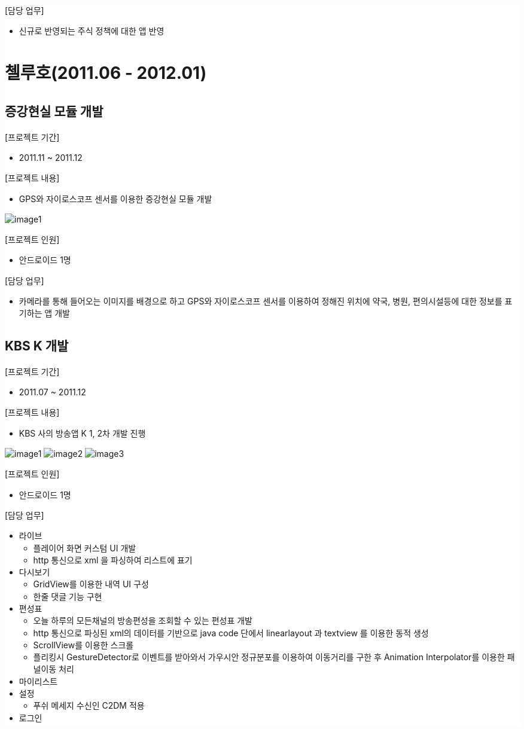 [담당 업무]
- 신규로 반영되는 주식 정책에 대한 앱 반영

# 첼루호(2011.06 - 2012.01)

증강현실 모듈 개발
-------------
[프로젝트 기간]
- 2011.11 ~ 2011.12

[프로젝트 내용] 
- GPS와 자이로스코프 센서를 이용한 증강현실 모듈 개발

![image1](./images/augmented/image1.png)

[프로젝트 인원] 
- 안드로이드 1명

[담당 업무]
- 카메라를 통해 들어오는 이미지를 배경으로 하고 GPS와 자이로스코프 센서를 이용하여 정해진 위치에 약국, 병원, 편의시설등에 대한 정보를 표기하는 앱 개발


KBS K 개발
-------------
[프로젝트 기간]
- 2011.07 ~ 2011.12

[프로젝트 내용] 
- KBS 사의 방송앱 K 1, 2차 개발 진행

![image1](./images/k/image1.png)
![image2](./images/k/image2.png)
![image3](./images/k/image3.png)

[프로젝트 인원] 
- 안드로이드 1명

[담당 업무]
- 라이브 
    - 플레이어 화면 커스텀 UI 개발
    - http 통신으로 xml 을 파싱하여 리스트에 표기
- 다시보기
    - GridView를 이용한 내역 UI 구성
    - 한줄 댓글 기능 구현
- 편성표
    - 오늘 하루의 모든채널의 방송편성을 조회할 수 있는 편성표 개발
    - http 통신으로 파싱된 xml의 데이터를 기반으로 java code 단에서 linearlayout 과 textview 를 이용한 동적 생성
    - ScrollView를 이용한 스크롤
    - 플리킹시 GestureDetector로 이벤트를 받아와서 가우시안 정규분포를 이용하여 이동거리를 구한 후 Animation Interpolator를 이용한 패널이동 처리
- 마이리스트
- 설정
    - 푸쉬 메세지 수신인 C2DM 적용
- 로그인
